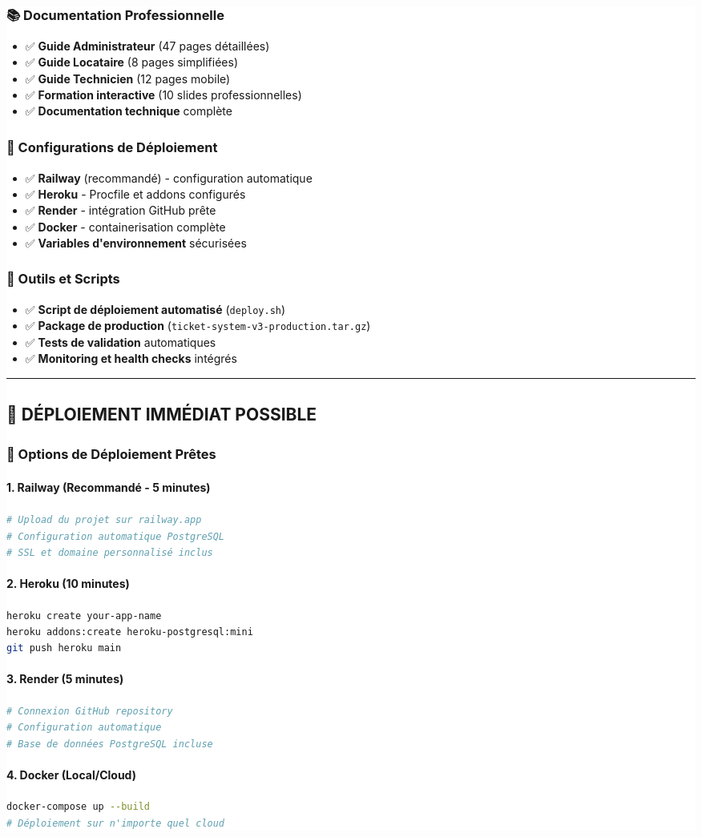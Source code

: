 ### **📚 Documentation Professionnelle**
- ✅ **Guide Administrateur** (47 pages détaillées)
- ✅ **Guide Locataire** (8 pages simplifiées)
- ✅ **Guide Technicien** (12 pages mobile)
- ✅ **Formation interactive** (10 slides professionnelles)
- ✅ **Documentation technique** complète

### **🚀 Configurations de Déploiement**
- ✅ **Railway** (recommandé) - configuration automatique
- ✅ **Heroku** - Procfile et addons configurés
- ✅ **Render** - intégration GitHub prête
- ✅ **Docker** - containerisation complète
- ✅ **Variables d'environnement** sécurisées

### **🔧 Outils et Scripts**
- ✅ **Script de déploiement automatisé** (`deploy.sh`)
- ✅ **Package de production** (`ticket-system-v3-production.tar.gz`)
- ✅ **Tests de validation** automatiques
- ✅ **Monitoring et health checks** intégrés

---

## 🎯 **DÉPLOIEMENT IMMÉDIAT POSSIBLE**

### **🚀 Options de Déploiement Prêtes**

#### **1. Railway (Recommandé - 5 minutes)**
```bash
# Upload du projet sur railway.app
# Configuration automatique PostgreSQL
# SSL et domaine personnalisé inclus
```

#### **2. Heroku (10 minutes)**
```bash
heroku create your-app-name
heroku addons:create heroku-postgresql:mini
git push heroku main
```

#### **3. Render (5 minutes)**
```bash
# Connexion GitHub repository
# Configuration automatique
# Base de données PostgreSQL incluse
```

#### **4. Docker (Local/Cloud)**
```bash
docker-compose up --build
# Déploiement sur n'importe quel cloud
```
